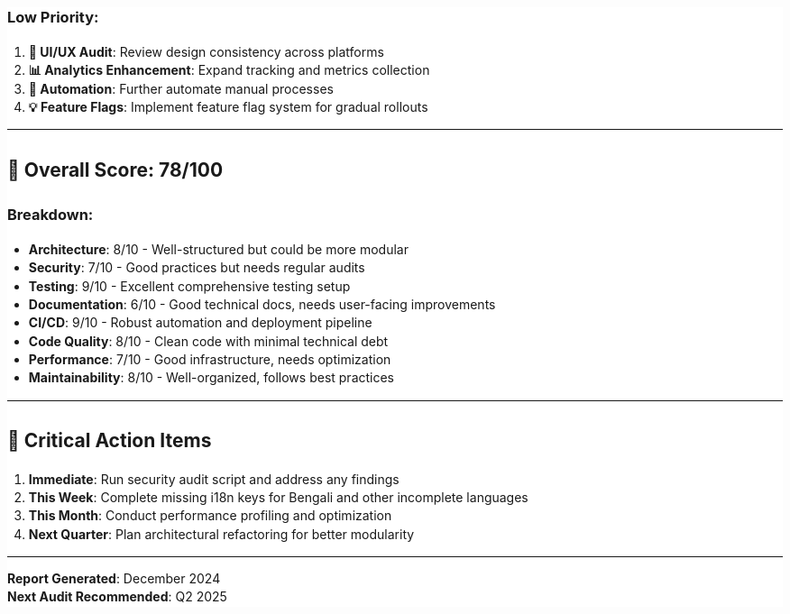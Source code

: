 ### **Low Priority:**
1. **🎨 UI/UX Audit**: Review design consistency across platforms
2. **📊 Analytics Enhancement**: Expand tracking and metrics collection
3. **🤖 Automation**: Further automate manual processes
4. **💡 Feature Flags**: Implement feature flag system for gradual rollouts

---

## 🎯 Overall Score: 78/100

### **Breakdown:**
- **Architecture**: 8/10 - Well-structured but could be more modular
- **Security**: 7/10 - Good practices but needs regular audits
- **Testing**: 9/10 - Excellent comprehensive testing setup
- **Documentation**: 6/10 - Good technical docs, needs user-facing improvements
- **CI/CD**: 9/10 - Robust automation and deployment pipeline
- **Code Quality**: 8/10 - Clean code with minimal technical debt
- **Performance**: 7/10 - Good infrastructure, needs optimization
- **Maintainability**: 8/10 - Well-organized, follows best practices

---

## 🚨 Critical Action Items

1. **Immediate**: Run security audit script and address any findings
2. **This Week**: Complete missing i18n keys for Bengali and other incomplete languages
3. **This Month**: Conduct performance profiling and optimization
4. **Next Quarter**: Plan architectural refactoring for better modularity

---

**Report Generated**: December 2024  
**Next Audit Recommended**: Q2 2025
